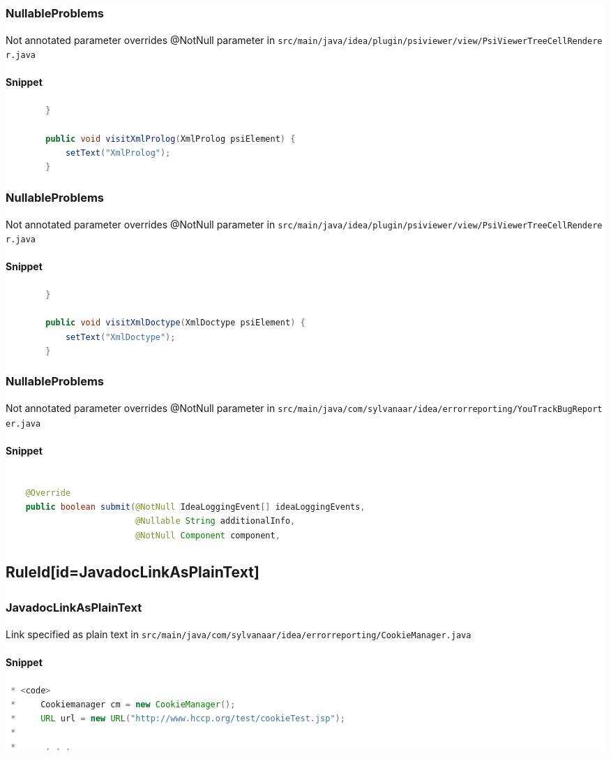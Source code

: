 ### NullableProblems
Not annotated parameter overrides @NotNull parameter
in `src/main/java/idea/plugin/psiviewer/view/PsiViewerTreeCellRenderer.java`
#### Snippet
```java
        }

        public void visitXmlProlog(XmlProlog psiElement) {
            setText("XmlProlog");
        }
```

### NullableProblems
Not annotated parameter overrides @NotNull parameter
in `src/main/java/idea/plugin/psiviewer/view/PsiViewerTreeCellRenderer.java`
#### Snippet
```java
        }

        public void visitXmlDoctype(XmlDoctype psiElement) {
            setText("XmlDoctype");
        }
```

### NullableProblems
Not annotated parameter overrides @NotNull parameter
in `src/main/java/com/sylvanaar/idea/errorreporting/YouTrackBugReporter.java`
#### Snippet
```java

    @Override
    public boolean submit(@NotNull IdeaLoggingEvent[] ideaLoggingEvents,
                          @Nullable String additionalInfo,
                          @NotNull Component component,
```

## RuleId[id=JavadocLinkAsPlainText]
### JavadocLinkAsPlainText
Link specified as plain text
in `src/main/java/com/sylvanaar/idea/errorreporting/CookieManager.java`
#### Snippet
```java
 * <code>
 *     Cookiemanager cm = new CookieManager();
 *     URL url = new URL("http://www.hccp.org/test/cookieTest.jsp");
 *
 *      . . .
```

